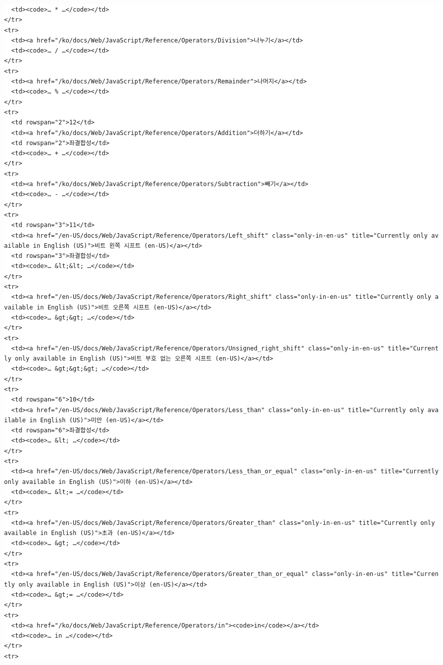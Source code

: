       <td><code>… * …</code></td>
    </tr>
    <tr>
      <td><a href="/ko/docs/Web/JavaScript/Reference/Operators/Division">나누기</a></td>
      <td><code>… / …</code></td>
    </tr>
    <tr>
      <td><a href="/ko/docs/Web/JavaScript/Reference/Operators/Remainder">나머지</a></td>
      <td><code>… % …</code></td>
    </tr>
    <tr>
      <td rowspan="2">12</td>
      <td><a href="/ko/docs/Web/JavaScript/Reference/Operators/Addition">더하기</a></td>
      <td rowspan="2">좌결합성</td>
      <td><code>… + …</code></td>
    </tr>
    <tr>
      <td><a href="/ko/docs/Web/JavaScript/Reference/Operators/Subtraction">빼기</a></td>
      <td><code>… - …</code></td>
    </tr>
    <tr>
      <td rowspan="3">11</td>
      <td><a href="/en-US/docs/Web/JavaScript/Reference/Operators/Left_shift" class="only-in-en-us" title="Currently only available in English (US)">비트 왼쪽 시프트 (en-US)</a></td>
      <td rowspan="3">좌결합성</td>
      <td><code>… &lt;&lt; …</code></td>
    </tr>
    <tr>
      <td><a href="/en-US/docs/Web/JavaScript/Reference/Operators/Right_shift" class="only-in-en-us" title="Currently only available in English (US)">비트 오른쪽 시프트 (en-US)</a></td>
      <td><code>… &gt;&gt; …</code></td>
    </tr>
    <tr>
      <td><a href="/en-US/docs/Web/JavaScript/Reference/Operators/Unsigned_right_shift" class="only-in-en-us" title="Currently only available in English (US)">비트 부호 없는 오른쪽 시프트 (en-US)</a></td>
      <td><code>… &gt;&gt;&gt; …</code></td>
    </tr>
    <tr>
      <td rowspan="6">10</td>
      <td><a href="/en-US/docs/Web/JavaScript/Reference/Operators/Less_than" class="only-in-en-us" title="Currently only available in English (US)">미만 (en-US)</a></td>
      <td rowspan="6">좌결합성</td>
      <td><code>… &lt; …</code></td>
    </tr>
    <tr>
      <td><a href="/en-US/docs/Web/JavaScript/Reference/Operators/Less_than_or_equal" class="only-in-en-us" title="Currently only available in English (US)">이하 (en-US)</a></td>
      <td><code>… &lt;= …</code></td>
    </tr>
    <tr>
      <td><a href="/en-US/docs/Web/JavaScript/Reference/Operators/Greater_than" class="only-in-en-us" title="Currently only available in English (US)">초과 (en-US)</a></td>
      <td><code>… &gt; …</code></td>
    </tr>
    <tr>
      <td><a href="/en-US/docs/Web/JavaScript/Reference/Operators/Greater_than_or_equal" class="only-in-en-us" title="Currently only available in English (US)">이상 (en-US)</a></td>
      <td><code>… &gt;= …</code></td>
    </tr>
    <tr>
      <td><a href="/ko/docs/Web/JavaScript/Reference/Operators/in"><code>in</code></a></td>
      <td><code>… in …</code></td>
    </tr>
    <tr>